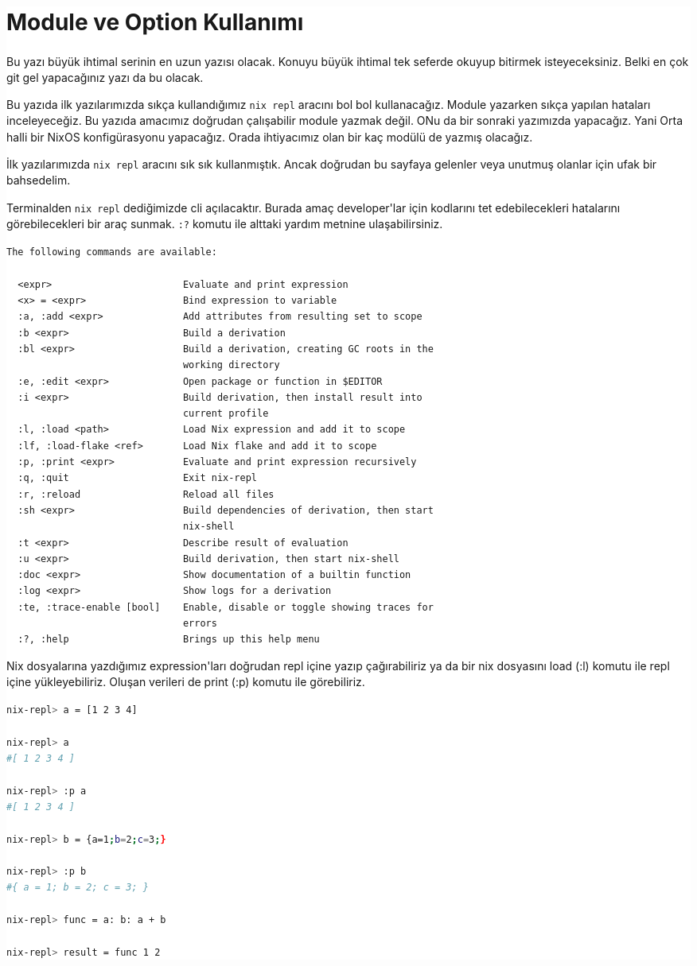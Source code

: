 # Module ve Option Kullanımı

Bu yazı büyük ihtimal serinin en uzun yazısı olacak. Konuyu büyük ihtimal tek seferde okuyup bitirmek isteyeceksiniz. Belki en çok git gel yapacağınız yazı da bu olacak.

Bu yazıda ilk yazılarımızda sıkça kullandığımız `nix repl` aracını bol bol kullanacağız. Module yazarken sıkça yapılan hataları inceleyeceğiz. Bu yazıda amacımız doğrudan çalışabilir module yazmak değil. ONu da bir sonraki yazımızda yapacağız. Yani Orta halli bir NixOS konfigürasyonu yapacağız. Orada ihtiyacımız olan bir kaç modülü de yazmış olacağız.

İlk yazılarımızda `nix repl` aracını sık sık kullanmıştık. Ancak doğrudan bu sayfaya gelenler veya unutmuş olanlar için ufak bir bahsedelim.

Terminalden `nix repl` dediğimizde cli açılacaktır. Burada amaç developer'lar için kodlarını tet edebilecekleri hatalarını görebilecekleri bir araç sunmak. `:?` komutu ile alttaki yardım metnine ulaşabilirsiniz.

```text
The following commands are available:

  <expr>                       Evaluate and print expression
  <x> = <expr>                 Bind expression to variable
  :a, :add <expr>              Add attributes from resulting set to scope
  :b <expr>                    Build a derivation
  :bl <expr>                   Build a derivation, creating GC roots in the
                               working directory
  :e, :edit <expr>             Open package or function in $EDITOR
  :i <expr>                    Build derivation, then install result into
                               current profile
  :l, :load <path>             Load Nix expression and add it to scope
  :lf, :load-flake <ref>       Load Nix flake and add it to scope
  :p, :print <expr>            Evaluate and print expression recursively
  :q, :quit                    Exit nix-repl
  :r, :reload                  Reload all files
  :sh <expr>                   Build dependencies of derivation, then start
                               nix-shell
  :t <expr>                    Describe result of evaluation
  :u <expr>                    Build derivation, then start nix-shell
  :doc <expr>                  Show documentation of a builtin function
  :log <expr>                  Show logs for a derivation
  :te, :trace-enable [bool]    Enable, disable or toggle showing traces for
                               errors
  :?, :help                    Brings up this help menu
```

Nix dosyalarına yazdığımız expression'ları doğrudan repl içine yazıp çağırabiliriz ya da bir nix dosyasını load (:l) komutu ile repl içine yükleyebiliriz. Oluşan verileri de print (:p) komutu ile görebiliriz.

```bash
nix-repl> a = [1 2 3 4]

nix-repl> a
#[ 1 2 3 4 ]

nix-repl> :p a
#[ 1 2 3 4 ]

nix-repl> b = {a=1;b=2;c=3;}

nix-repl> :p b
#{ a = 1; b = 2; c = 3; }

nix-repl> func = a: b: a + b

nix-repl> result = func 1 2
```
